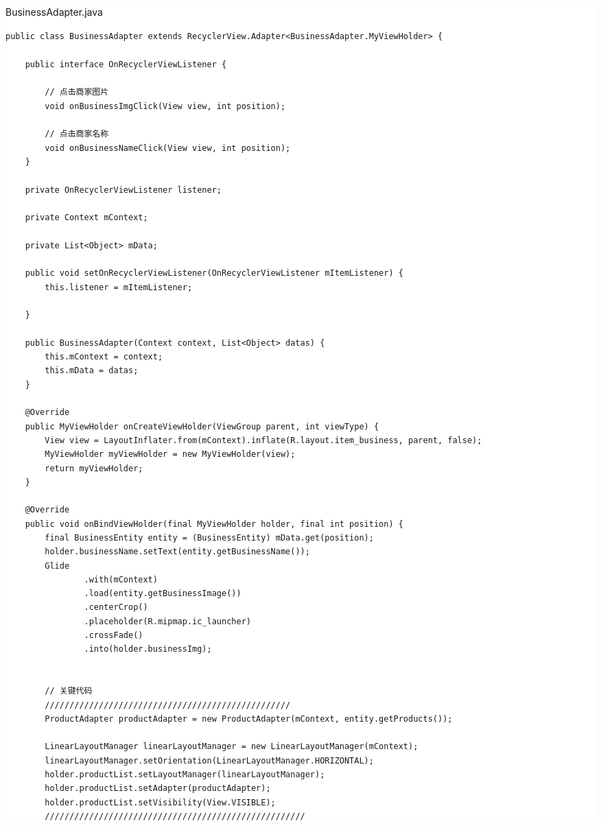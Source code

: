 
BusinessAdapter.java

	public class BusinessAdapter extends RecyclerView.Adapter<BusinessAdapter.MyViewHolder> {

		public interface OnRecyclerViewListener {

			// 点击商家图片
			void onBusinessImgClick(View view, int position);

			// 点击商家名称
			void onBusinessNameClick(View view, int position);
		}

		private OnRecyclerViewListener listener;

		private Context mContext;

		private List<Object> mData;

		public void setOnRecyclerViewListener(OnRecyclerViewListener mItemListener) {
			this.listener = mItemListener;

		}

		public BusinessAdapter(Context context, List<Object> datas) {
			this.mContext = context;
			this.mData = datas;
		}

		@Override
		public MyViewHolder onCreateViewHolder(ViewGroup parent, int viewType) {
			View view = LayoutInflater.from(mContext).inflate(R.layout.item_business, parent, false);
			MyViewHolder myViewHolder = new MyViewHolder(view);
			return myViewHolder;
		}

		@Override
		public void onBindViewHolder(final MyViewHolder holder, final int position) {
			final BusinessEntity entity = (BusinessEntity) mData.get(position);
			holder.businessName.setText(entity.getBusinessName());
			Glide
					.with(mContext)
					.load(entity.getBusinessImage())
					.centerCrop()
					.placeholder(R.mipmap.ic_launcher)
					.crossFade()
					.into(holder.businessImg);


			// 关键代码
			//////////////////////////////////////////////////
			ProductAdapter productAdapter = new ProductAdapter(mContext, entity.getProducts());

			LinearLayoutManager linearLayoutManager = new LinearLayoutManager(mContext);
			linearLayoutManager.setOrientation(LinearLayoutManager.HORIZONTAL);
			holder.productList.setLayoutManager(linearLayoutManager);
			holder.productList.setAdapter(productAdapter);
			holder.productList.setVisibility(View.VISIBLE);
			/////////////////////////////////////////////////////
